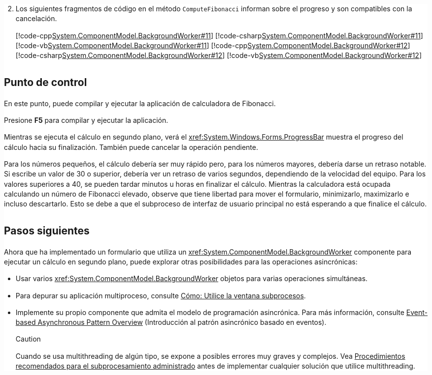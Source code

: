 2. Los siguientes fragmentos de código en el método `ComputeFibonacci` informan sobre el progreso y son compatibles con la cancelación.

     [!code-cpp[System.ComponentModel.BackgroundWorker#11](~/samples/snippets/cpp/VS_Snippets_Winforms/System.ComponentModel.BackgroundWorker/CPP/fibonacciform.cpp#11)]
     [!code-csharp[System.ComponentModel.BackgroundWorker#11](~/samples/snippets/csharp/VS_Snippets_Winforms/System.ComponentModel.BackgroundWorker/CS/fibonacciform.cs#11)]
     [!code-vb[System.ComponentModel.BackgroundWorker#11](~/samples/snippets/visualbasic/VS_Snippets_Winforms/System.ComponentModel.BackgroundWorker/VB/fibonacciform.vb#11)]
    [!code-cpp[System.ComponentModel.BackgroundWorker#12](~/samples/snippets/cpp/VS_Snippets_Winforms/System.ComponentModel.BackgroundWorker/CPP/fibonacciform.cpp#12)]
    [!code-csharp[System.ComponentModel.BackgroundWorker#12](~/samples/snippets/csharp/VS_Snippets_Winforms/System.ComponentModel.BackgroundWorker/CS/fibonacciform.cs#12)]
    [!code-vb[System.ComponentModel.BackgroundWorker#12](~/samples/snippets/visualbasic/VS_Snippets_Winforms/System.ComponentModel.BackgroundWorker/VB/fibonacciform.vb#12)]

## <a name="checkpoint"></a>Punto de control

En este punto, puede compilar y ejecutar la aplicación de calculadora de Fibonacci.

Presione **F5** para compilar y ejecutar la aplicación.

Mientras se ejecuta el cálculo en segundo plano, verá el <xref:System.Windows.Forms.ProgressBar> muestra el progreso del cálculo hacia su finalización. También puede cancelar la operación pendiente.

Para los números pequeños, el cálculo debería ser muy rápido pero, para los números mayores, debería darse un retraso notable. Si escribe un valor de 30 o superior, debería ver un retraso de varios segundos, dependiendo de la velocidad del equipo. Para los valores superiores a 40, se pueden tardar minutos u horas en finalizar el cálculo. Mientras la calculadora está ocupada calculando un número de Fibonacci elevado, observe que tiene libertad para mover el formulario, minimizarlo, maximizarlo e incluso descartarlo. Esto se debe a que el subproceso de interfaz de usuario principal no está esperando a que finalice el cálculo.

## <a name="next-steps"></a>Pasos siguientes

Ahora que ha implementado un formulario que utiliza un <xref:System.ComponentModel.BackgroundWorker> componente para ejecutar un cálculo en segundo plano, puede explorar otras posibilidades para las operaciones asincrónicas:

- Usar varios <xref:System.ComponentModel.BackgroundWorker> objetos para varias operaciones simultáneas.

- Para depurar su aplicación multiproceso, consulte [Cómo: Utilice la ventana subprocesos](/visualstudio/debugger/how-to-use-the-threads-window).

- Implemente su propio componente que admita el modelo de programación asincrónica. Para más información, consulte [Event-based Asynchronous Pattern Overview](../../../standard/asynchronous-programming-patterns/event-based-asynchronous-pattern-overview.md) (Introducción al patrón asincrónico basado en eventos).

    > [!CAUTION]
    > Cuando se usa multithreading de algún tipo, se expone a posibles errores muy graves y complejos. Vea [Procedimientos recomendados para el subprocesamiento administrado](../../../standard/threading/managed-threading-best-practices.md) antes de implementar cualquier solución que utilice multithreading.
